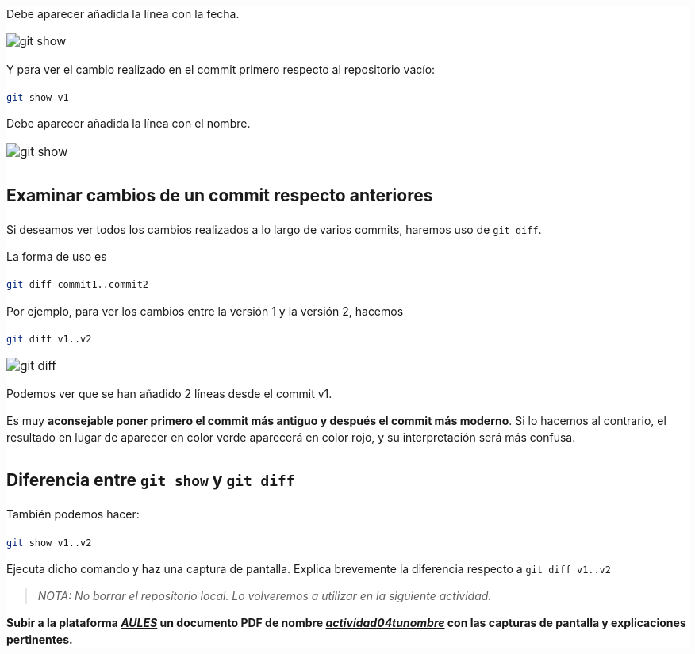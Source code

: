 Debe aparecer añadida la línea con la fecha.

<img src="assets/git-show2.png" alt="git show" style="zoom:105%;" />

Y para ver el cambio realizado en el commit primero respecto al repositorio vacío:

```sh
git show v1
```

Debe aparecer añadida la línea con el nombre.

<img src="assets/git-show3.png" alt="git show" style="zoom:108%;" />



## Examinar cambios de un commit respecto anteriores

Si deseamos ver todos los cambios realizados a lo largo de varios commits, haremos uso de `git diff`.

La forma de uso es 

```sh
git diff commit1..commit2
```

Por ejemplo, para ver los cambios entre la versión 1 y la versión 2, hacemos

```sh
git diff v1..v2
```

<img src="assets/git-diff.png" alt="git diff" style="zoom:108%;" />

Podemos ver que se han añadido 2 líneas desde el commit v1.

Es muy **aconsejable poner primero el commit más antiguo y después el commit más moderno**. Si lo hacemos al contrario, el resultado en lugar de aparecer en color verde aparecerá en color rojo, y su interpretación será más confusa.



## Diferencia entre `git show` y `git diff`

También podemos hacer:

```sh
git show v1..v2
```

Ejecuta dicho comando y haz una captura de pantalla. Explica brevemente la diferencia respecto a `git diff v1..v2`


> *NOTA: No borrar el repositorio local. Lo volveremos a utilizar en la siguiente actividad.*



**Subir a la plataforma *<u>AULES</u>* un documento PDF de nombre *<u>actividad04tunombre</u>*  con las capturas de pantalla y explicaciones pertinentes.**
